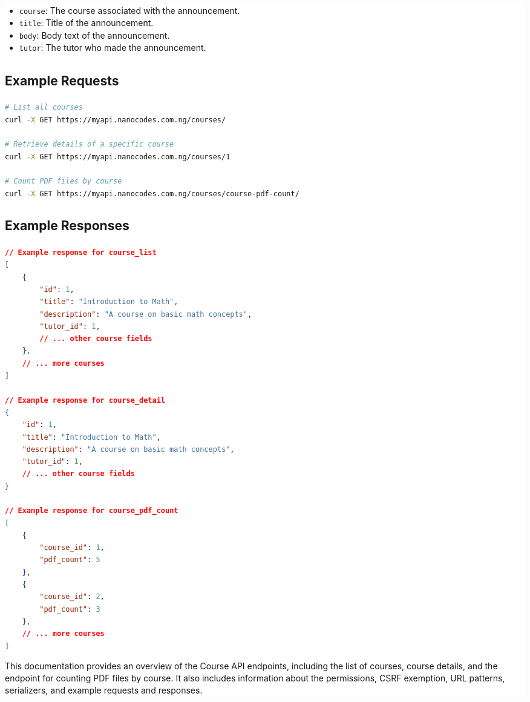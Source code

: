 - `course`: The course associated with the announcement.
- `title`: Title of the announcement.
- `body`: Body text of the announcement.
- `tutor`: The tutor who made the announcement.


## Example Requests

```bash
# List all courses
curl -X GET https://myapi.nanocodes.com.ng/courses/

# Retrieve details of a specific course
curl -X GET https://myapi.nanocodes.com.ng/courses/1

# Count PDF files by course
curl -X GET https://myapi.nanocodes.com.ng/courses/course-pdf-count/
```

## Example Responses

```json
// Example response for course_list
[
    {
        "id": 1,
        "title": "Introduction to Math",
        "description": "A course on basic math concepts",
        "tutor_id": 1,
        // ... other course fields
    },
    // ... more courses
]

// Example response for course_detail
{
    "id": 1,
    "title": "Introduction to Math",
    "description": "A course on basic math concepts",
    "tutor_id": 1,
    // ... other course fields
}

// Example response for course_pdf_count
[
    {
        "course_id": 1,
        "pdf_count": 5
    },
    {
        "course_id": 2,
        "pdf_count": 3
    },
    // ... more courses
]
```

This documentation provides an overview of the Course API endpoints, including the list of courses, course details, and the endpoint for counting PDF files by course. It also includes information about the permissions, CSRF exemption, URL patterns, serializers, and example requests and responses.